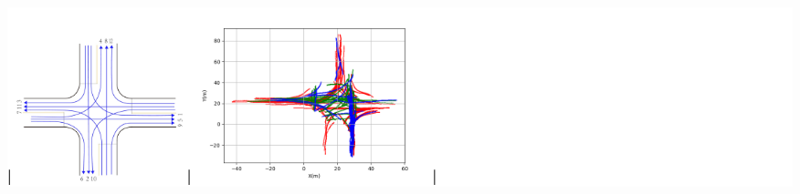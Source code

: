 | <img src="img-post/interaction/Direction_of_intersection.jpg" alt="Direction_of_intersection" style="zoom:18%;" /> | <img src="img-post/interaction/MY.png" alt="MY" style="zoom:40%;" /> |